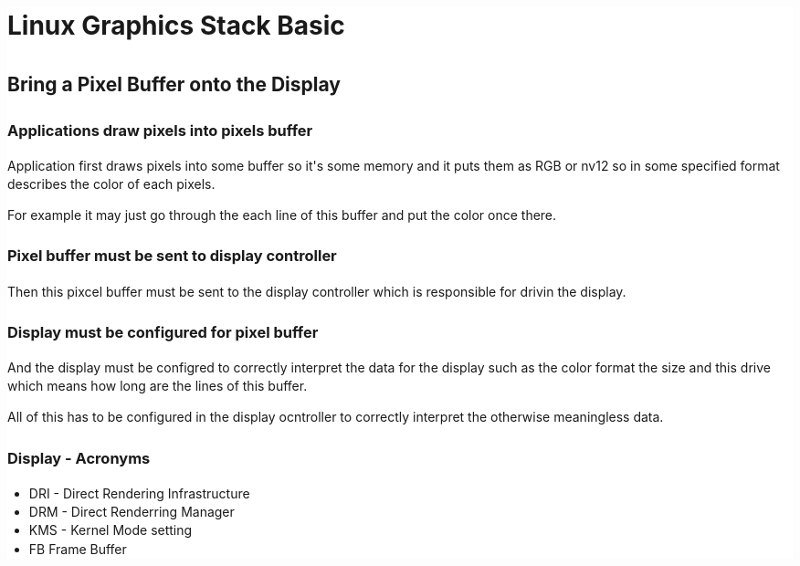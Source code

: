 # Linux Graphics Stack Basic

## Bring a Pixel Buffer onto the Display

### Applications draw pixels into pixels buffer

Application first draws pixels into some buffer so it's some memory and it puts them as RGB or nv12 so in some specified format describes the color of each pixels.

For example it may just go through the each line of this buffer and put the color once there.

### Pixel buffer must be sent to display controller

Then this pixcel buffer must be sent to the display controller which is responsible for drivin the display.

### Display must be configured for pixel buffer

And the display must be configred to correctly interpret the data for the display such as the color format the size and this drive which means how long are the lines of this buffer.

All of this has to be configured in the display ocntroller to correctly interpret the otherwise meaningless data.

### Display - Acronyms

- DRI - Direct Rendering Infrastructure
- DRM - Direct Renderring Manager
- KMS - Kernel Mode setting
- FB Frame Buffer
